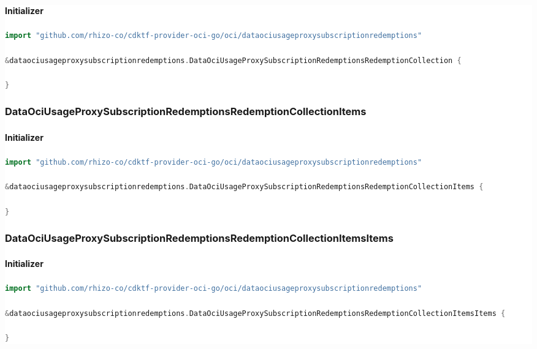 #### Initializer <a name="Initializer" id="rhizo-co-terraform-provider-oci.dataOciUsageProxySubscriptionRedemptions.DataOciUsageProxySubscriptionRedemptionsRedemptionCollection.Initializer"></a>

```go
import "github.com/rhizo-co/cdktf-provider-oci-go/oci/dataociusageproxysubscriptionredemptions"

&dataociusageproxysubscriptionredemptions.DataOciUsageProxySubscriptionRedemptionsRedemptionCollection {

}
```


### DataOciUsageProxySubscriptionRedemptionsRedemptionCollectionItems <a name="DataOciUsageProxySubscriptionRedemptionsRedemptionCollectionItems" id="rhizo-co-terraform-provider-oci.dataOciUsageProxySubscriptionRedemptions.DataOciUsageProxySubscriptionRedemptionsRedemptionCollectionItems"></a>

#### Initializer <a name="Initializer" id="rhizo-co-terraform-provider-oci.dataOciUsageProxySubscriptionRedemptions.DataOciUsageProxySubscriptionRedemptionsRedemptionCollectionItems.Initializer"></a>

```go
import "github.com/rhizo-co/cdktf-provider-oci-go/oci/dataociusageproxysubscriptionredemptions"

&dataociusageproxysubscriptionredemptions.DataOciUsageProxySubscriptionRedemptionsRedemptionCollectionItems {

}
```


### DataOciUsageProxySubscriptionRedemptionsRedemptionCollectionItemsItems <a name="DataOciUsageProxySubscriptionRedemptionsRedemptionCollectionItemsItems" id="rhizo-co-terraform-provider-oci.dataOciUsageProxySubscriptionRedemptions.DataOciUsageProxySubscriptionRedemptionsRedemptionCollectionItemsItems"></a>

#### Initializer <a name="Initializer" id="rhizo-co-terraform-provider-oci.dataOciUsageProxySubscriptionRedemptions.DataOciUsageProxySubscriptionRedemptionsRedemptionCollectionItemsItems.Initializer"></a>

```go
import "github.com/rhizo-co/cdktf-provider-oci-go/oci/dataociusageproxysubscriptionredemptions"

&dataociusageproxysubscriptionredemptions.DataOciUsageProxySubscriptionRedemptionsRedemptionCollectionItemsItems {

}
```
